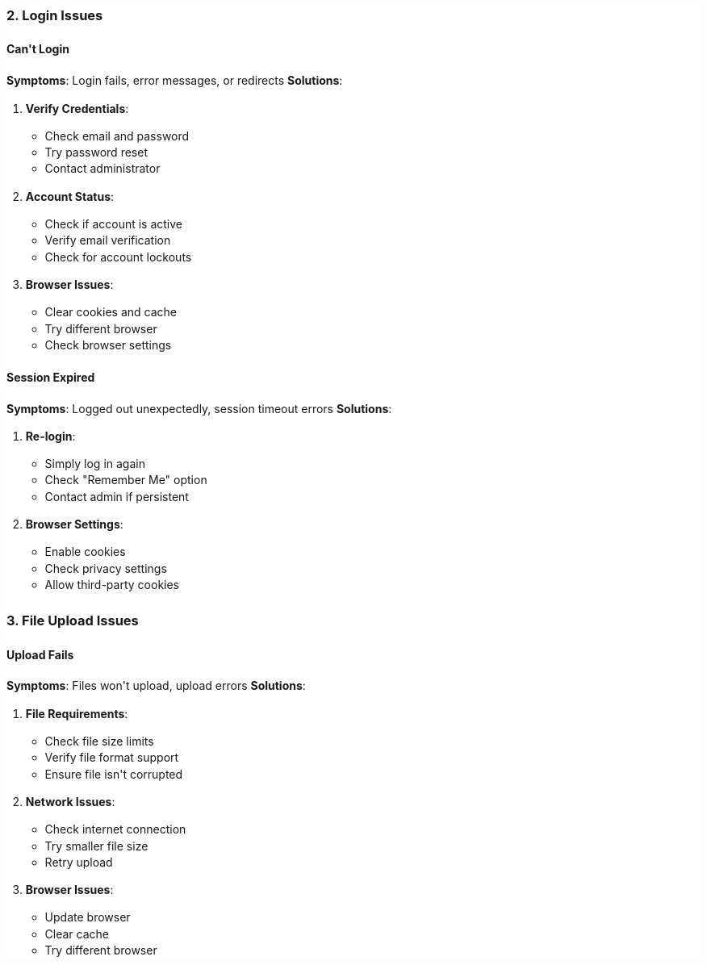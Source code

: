 ### 2. Login Issues

#### Can't Login
**Symptoms**: Login fails, error messages, or redirects
**Solutions**:
1. **Verify Credentials**:
   - Check email and password
   - Try password reset
   - Contact administrator

2. **Account Status**:
   - Check if account is active
   - Verify email verification
   - Check for account lockouts

3. **Browser Issues**:
   - Clear cookies and cache
   - Try different browser
   - Check browser settings

#### Session Expired
**Symptoms**: Logged out unexpectedly, session timeout errors
**Solutions**:
1. **Re-login**:
   - Simply log in again
   - Check "Remember Me" option
   - Contact admin if persistent

2. **Browser Settings**:
   - Enable cookies
   - Check privacy settings
   - Allow third-party cookies

### 3. File Upload Issues

#### Upload Fails
**Symptoms**: Files won't upload, upload errors
**Solutions**:
1. **File Requirements**:
   - Check file size limits
   - Verify file format support
   - Ensure file isn't corrupted

2. **Network Issues**:
   - Check internet connection
   - Try smaller file size
   - Retry upload

3. **Browser Issues**:
   - Update browser
   - Clear cache
   - Try different browser
